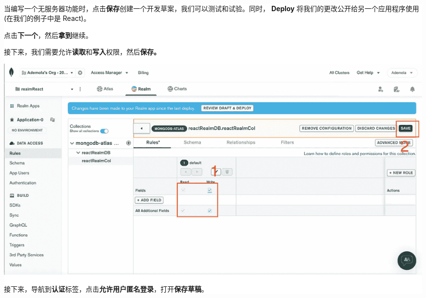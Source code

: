 当编写一个无服务器功能时，点击**保存**创建一个开发草案，我们可以测试和试验。同时， **Deploy** 将我们的更改公开给另一个应用程序使用(在我们的例子中是 React)。

点击**下一个**，然后**拿到**继续。

接下来，我们需要允许**读取**和**写入**权限，然后**保存。**

![](img/d813b06ef31212082603f9e24d7cdd3e.png)

接下来，导航到**认证**标签，点击**允许用户匿名登录**，打开**保存草稿**。
